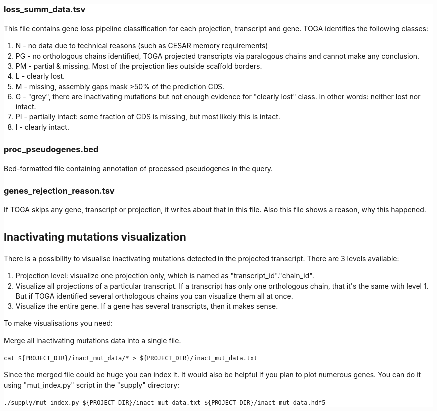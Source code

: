 ### loss_summ_data.tsv

This file contains gene loss pipeline classification for each
projection, transcript and gene.
TOGA identifies the following classes:

1) N - no data due to technical reasons (such as CESAR memory requirements)
2) PG - no orthologous chains identified, TOGA projected transcripts via paralogous
chains and cannot make any conclusion.
3) PM - partial & missing. Most of the projection lies outside scaffold borders.
4) L - clearly lost.
5) M - missing, assembly gaps mask >50% of the prediction CDS.
6) G - "grey", there are inactivating mutations but not enough evidence
for "clearly lost" class. In other words: neither lost nor intact.
7) PI - partially intact: some fraction of CDS is missing, but most likely
this is intact.
8) I - clearly intact.

### proc_pseudogenes.bed

Bed-formatted file containing annotation of processed pseudogenes in the query.

### genes_rejection_reason.tsv

If TOGA skips any gene, transcript or projection, it writes about that in this file.
Also this file shows a reason, why this happened.

## Inactivating mutations visualization

There is a possibility to visualise inactivating mutations detected
in the projected transcript.
There are 3 levels available:

1) Projection level: visualize one projection only, which is named as
"transcript_id"."chain_id".
2) Visualize all projections of a particular transcript. If a transcript has only
one orthologous chain, that it's the same with level 1. But if TOGA identified
several orthologous chains you can visualize them all at once.
3) Visualize the entire gene. If a gene has several transcripts, then it makes sense.

To make visualisations you need:

Merge all inactivating mutations data into a single file.

```shell
cat ${PROJECT_DIR}/inact_mut_data/* > ${PROJECT_DIR}/inact_mut_data.txt
```

Since the merged file could be huge you can index it.
It would also be helpful if you plan to plot numerous genes.
You can do it using "mut_index.py" script in the "supply" directory:

```shell
./supply/mut_index.py ${PROJECT_DIR}/inact_mut_data.txt ${PROJECT_DIR}/inact_mut_data.hdf5
```
